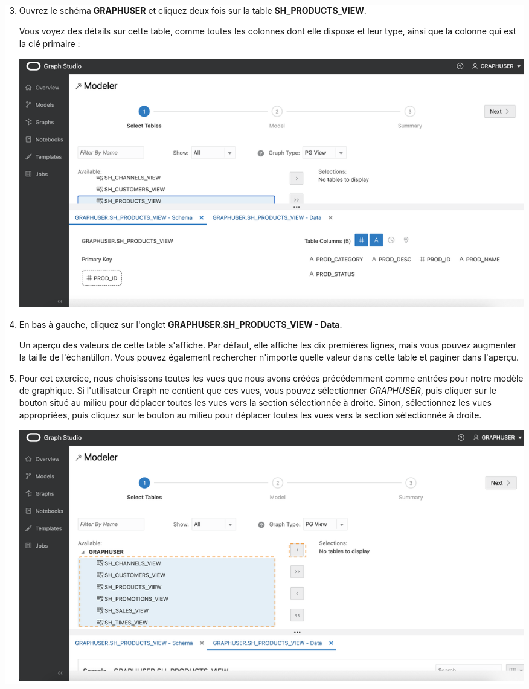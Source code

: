 3.  Ouvrez le schéma **GRAPHUSER** et cliquez deux fois sur la table **SH\_PRODUCTS\_VIEW**.
    
    Vous voyez des détails sur cette table, comme toutes les colonnes dont elle dispose et leur type, ainsi que la colonne qui est la clé primaire :
    
    ![Vue de modeleur de SH_PRODUCTS_VIEW](./images/modeler-view-products-view-info.png "Vue de modeleur de SH_PRODUCTS_VIEW ")
    
4.  En bas à gauche, cliquez sur l'onglet **GRAPHUSER.SH\_PRODUCTS\_VIEW - Data**.
    
    Un aperçu des valeurs de cette table s'affiche. Par défaut, elle affiche les dix premières lignes, mais vous pouvez augmenter la taille de l'échantillon. Vous pouvez également rechercher n'importe quelle valeur dans cette table et paginer dans l'aperçu.
    
5.  Pour cet exercice, nous choisissons toutes les vues que nous avons créées précédemment comme entrées pour notre modèle de graphique. Si l'utilisateur Graph ne contient que ces vues, vous pouvez sélectionner _GRAPHUSER_, puis cliquer sur le bouton situé au milieu pour déplacer toutes les vues vers la section sélectionnée à droite. Sinon, sélectionnez les vues appropriées, puis cliquez sur le bouton au milieu pour déplacer toutes les vues vers la section sélectionnée à droite.
    
    ![Sélectionner toutes les vues pertinentes pour le graphique](./images/modeler-views-selected.png "Sélectionner toutes les vues pertinentes pour le graphique ")
    